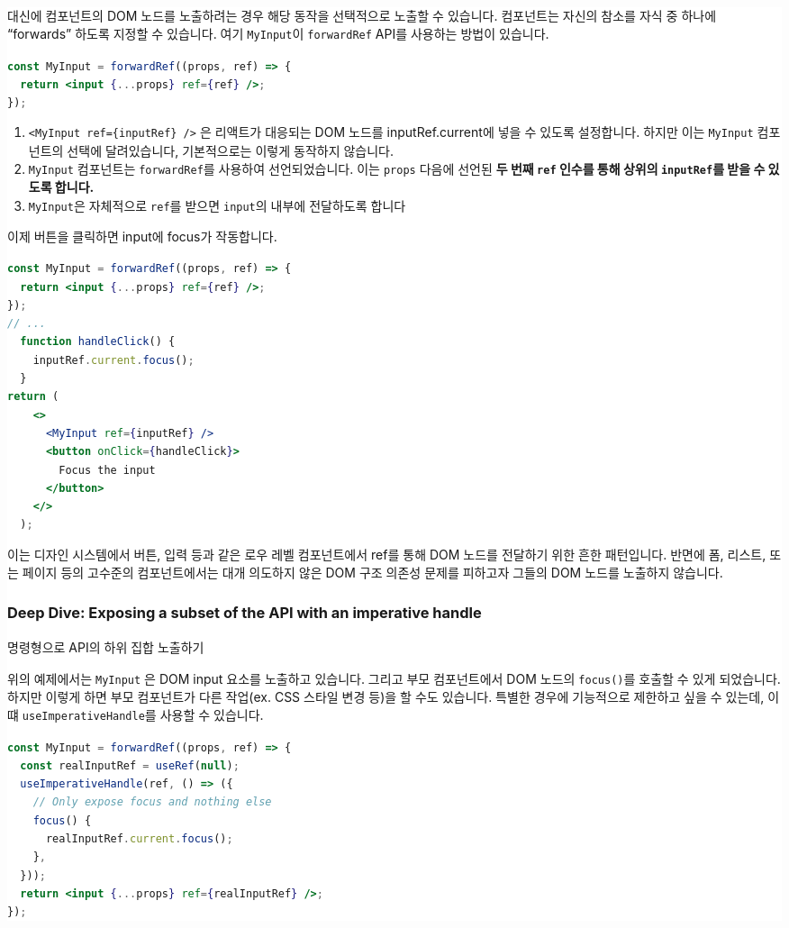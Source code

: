 대신에 컴포넌트의 DOM 노드를 노출하려는 경우 해당 동작을 선택적으로 노출할 수 있습니다. 컴포넌트는 자신의 참소를 자식 중 하나에 “forwards” 하도록 지정할 수 있습니다. 여기 `MyInput`이 `forwardRef` API를 사용하는 방법이 있습니다.

```jsx
const MyInput = forwardRef((props, ref) => {
  return <input {...props} ref={ref} />;
});
```

1. `<MyInput ref={inputRef} />` 은 리액트가 대응되는 DOM 노드를 inputRef.current에 넣을 수 있도록 설정합니다. 하지만 이는 `MyInput` 컴포넌트의 선택에 달려있습니다, 기본적으로는 이렇게 동작하지 않습니다.
2.  `MyInput` 컴포넌트는 `forwardRef`를 사용하여 선언되었습니다. 이는 `props` 다음에 선언된 **두 번째 `ref` 인수를 통해 상위의 `inputRef`를 받을 수 있도록 합니다.**
3. `MyInput`은 자체적으로 `ref`를 받으면 `input`의 내부에 전달하도록 합니다

이제 버튼을 클릭하면 input에 focus가 작동합니다.

```jsx
const MyInput = forwardRef((props, ref) => {
  return <input {...props} ref={ref} />;
});
// ...
  function handleClick() {
    inputRef.current.focus();
  }
return (
    <>
      <MyInput ref={inputRef} />
      <button onClick={handleClick}>
        Focus the input
      </button>
    </>
  );
```

이는 디자인 시스템에서 버튼, 입력 등과 같은 로우 레벨 컴포넌트에서 ref를 통해 DOM 노드를 전달하기 위한 흔한 패턴입니다. 반면에 폼, 리스트, 또는 페이지 등의 고수준의 컴포넌트에서는 대개 의도하지 않은 DOM 구조 의존성 문제를 피하고자 그들의 DOM 노드를 노출하지 않습니다.

### Deep Dive: **Exposing a subset of the API with an imperative handle**

명령형으로 API의 하위 집합 노출하기

위의 예제에서는 `MyInput` 은 DOM input 요소를 노출하고 있습니다. 그리고 부모 컴포넌트에서 DOM 노드의 `focus()`를 호출할 수 있게 되었습니다. 하지만 이렇게 하면 부모 컴포넌트가 다른 작업(ex. CSS 스타일 변경 등)을 할 수도 있습니다. 특별한 경우에 기능적으로 제한하고 싶을 수 있는데, 이 떄 `useImperativeHandle`를 사용할 수 있습니다.

```jsx
const MyInput = forwardRef((props, ref) => {
  const realInputRef = useRef(null);
  useImperativeHandle(ref, () => ({
    // Only expose focus and nothing else
    focus() {
      realInputRef.current.focus();
    },
  }));
  return <input {...props} ref={realInputRef} />;
});
```

